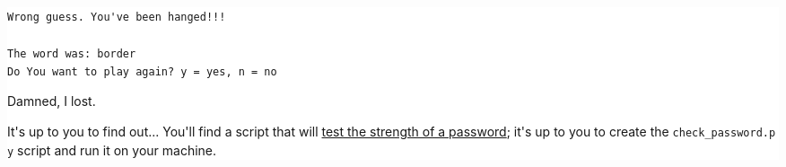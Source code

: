 ```txt
Wrong guess. You've been hanged!!!

The word was: border
Do You want to play again? y = yes, n = no
```

Damned, I lost.

It's up to you to find out... You'll find a script that will [test the strength of a password](https://hackr.io/blog/python-projects#toc-6-password-strength-checker); it's up to you to create the `check_password.py` script and run it on your machine.
